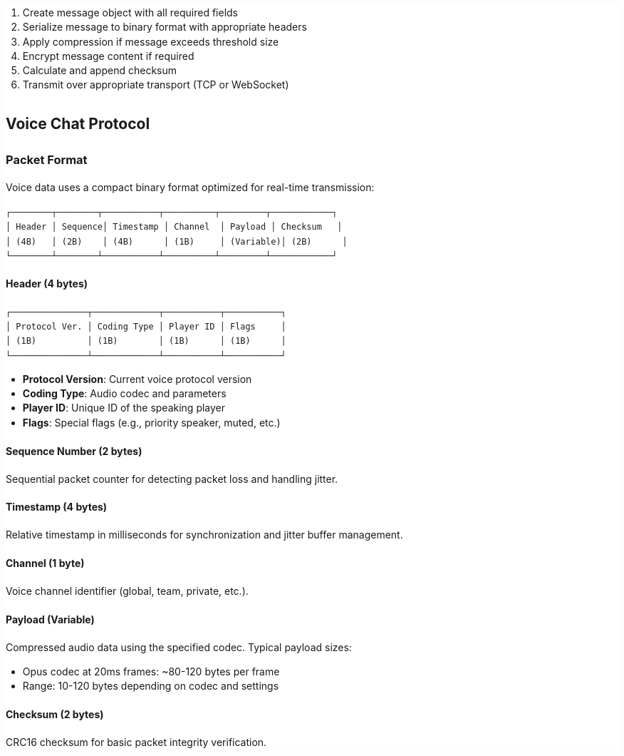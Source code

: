 1. Create message object with all required fields
2. Serialize message to binary format with appropriate headers
3. Apply compression if message exceeds threshold size
4. Encrypt message content if required
5. Calculate and append checksum
6. Transmit over appropriate transport (TCP or WebSocket)

## Voice Chat Protocol

### Packet Format

Voice data uses a compact binary format optimized for real-time transmission:

```
┌────────┬────────┬───────────┬──────────┬─────────┬────────────┐
│ Header │ Sequence│ Timestamp │ Channel  │ Payload │ Checksum   │
│ (4B)   │ (2B)    │ (4B)      │ (1B)     │ (Variable)│ (2B)      │
└────────┴────────┴───────────┴──────────┴─────────┴────────────┘
```

#### Header (4 bytes)

```
┌───────────────┬─────────────┬───────────┬───────────┐
│ Protocol Ver. │ Coding Type │ Player ID │ Flags     │
│ (1B)          │ (1B)        │ (1B)      │ (1B)      │
└───────────────┴─────────────┴───────────┴───────────┘
```

- **Protocol Version**: Current voice protocol version
- **Coding Type**: Audio codec and parameters
- **Player ID**: Unique ID of the speaking player
- **Flags**: Special flags (e.g., priority speaker, muted, etc.)

#### Sequence Number (2 bytes)

Sequential packet counter for detecting packet loss and handling jitter.

#### Timestamp (4 bytes)

Relative timestamp in milliseconds for synchronization and jitter buffer management.

#### Channel (1 byte)

Voice channel identifier (global, team, private, etc.).

#### Payload (Variable)

Compressed audio data using the specified codec. Typical payload sizes:

- Opus codec at 20ms frames: ~80-120 bytes per frame
- Range: 10-120 bytes depending on codec and settings

#### Checksum (2 bytes)

CRC16 checksum for basic packet integrity verification.
